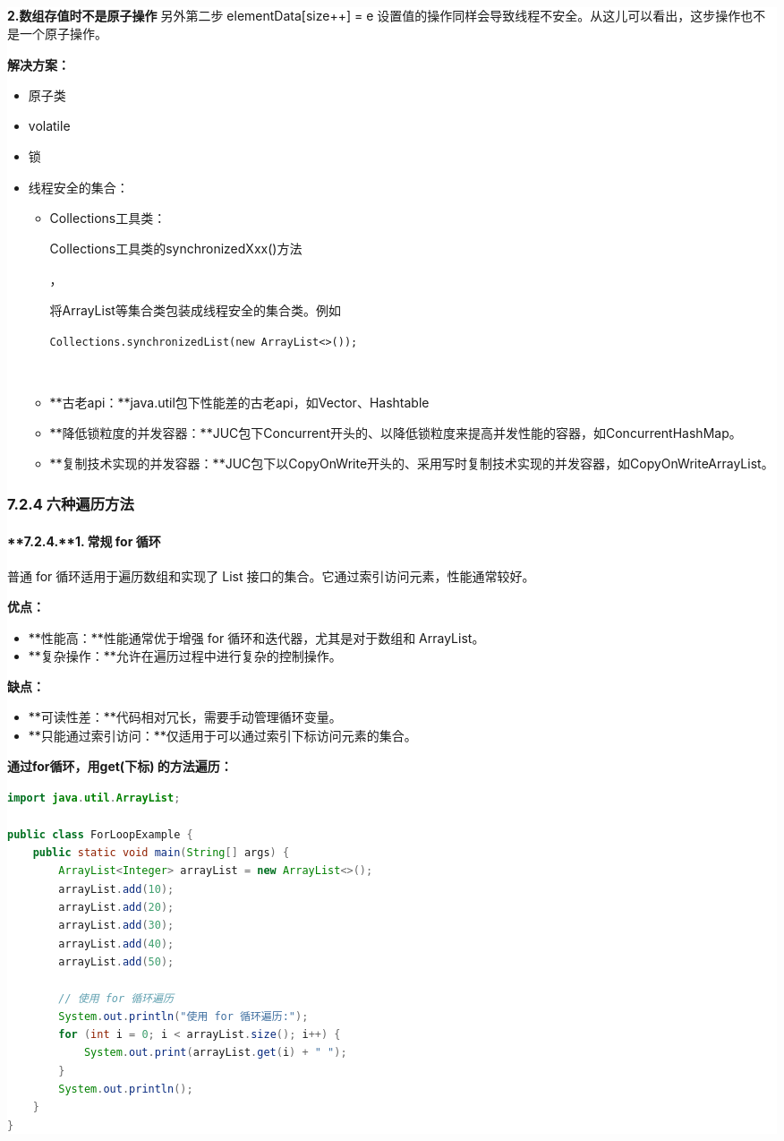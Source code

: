 **2.数组存值时不是原子操作**
 另外第二步 elementData[size++] = e 设置值的操作同样会导致线程不安全。从这儿可以看出，这步操作也不是一个原子操作。

**解决方案：**

- 原子类

- volatile

- 锁

- 线程安全的集合：

  - Collections工具类：

    Collections工具类的synchronizedXxx()方法

    ，

    将ArrayList等集合类包装成线程安全的集合类。例如 	

    ```
    Collections.synchronizedList(new ArrayList<>());
    ```

    ![点击并拖拽以移动](data:image/gif;base64,R0lGODlhAQABAPABAP///wAAACH5BAEKAAAALAAAAAABAAEAAAICRAEAOw==)

    

  - **古老api：**java.util包下性能差的古老api，如Vector、Hashtable

  - **降低锁粒度的并发容器：**JUC包下Concurrent开头的、以降低锁粒度来提高并发性能的容器，如ConcurrentHashMap。

  - **复制技术实现的并发容器：**JUC包下以CopyOnWrite开头的、采用写时复制技术实现的并发容器，如CopyOnWriteArrayList。 

### **7.2.4** 六种遍历方法

#### **7.2.4.**1. 常规 for 循环

普通 for 循环适用于遍历数组和实现了 List 接口的集合。它通过索引访问元素，性能通常较好。

**优点：**

- **性能高：**性能通常优于增强 for 循环和迭代器，尤其是对于数组和 ArrayList。
- **复杂操作：**允许在遍历过程中进行复杂的控制操作。

**缺点：**

- **可读性差：**代码相对冗长，需要手动管理循环变量。
- **只能通过索引访问：**仅适用于可以通过索引下标访问元素的集合。

**通过for循环，用get(下标) 的方法遍历：**

```java
import java.util.ArrayList;

public class ForLoopExample {
    public static void main(String[] args) {
        ArrayList<Integer> arrayList = new ArrayList<>();
        arrayList.add(10);
        arrayList.add(20);
        arrayList.add(30);
        arrayList.add(40);
        arrayList.add(50);

        // 使用 for 循环遍历
        System.out.println("使用 for 循环遍历:");
        for (int i = 0; i < arrayList.size(); i++) {
            System.out.print(arrayList.get(i) + " ");
        }
        System.out.println();
    }
}
```